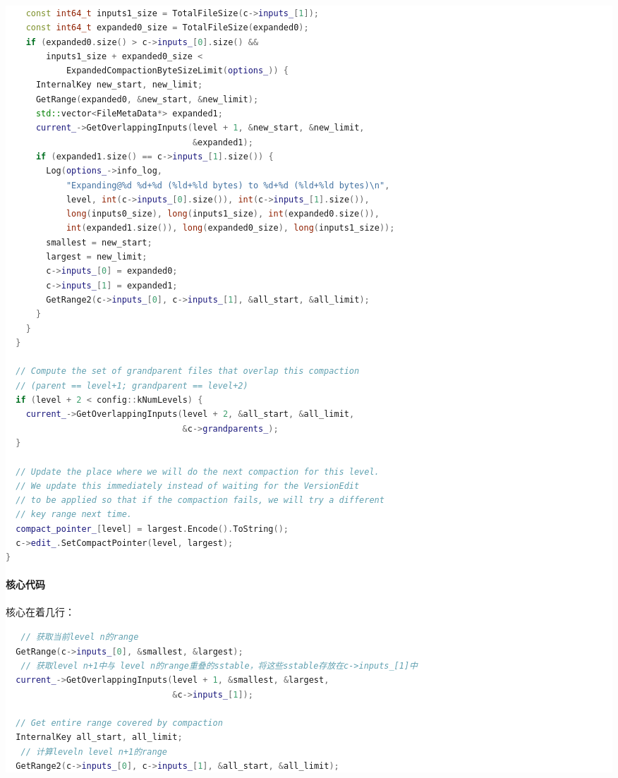 ```c++
    const int64_t inputs1_size = TotalFileSize(c->inputs_[1]);
    const int64_t expanded0_size = TotalFileSize(expanded0);
    if (expanded0.size() > c->inputs_[0].size() &&
        inputs1_size + expanded0_size <
            ExpandedCompactionByteSizeLimit(options_)) {
      InternalKey new_start, new_limit;
      GetRange(expanded0, &new_start, &new_limit);
      std::vector<FileMetaData*> expanded1;
      current_->GetOverlappingInputs(level + 1, &new_start, &new_limit,
                                     &expanded1);
      if (expanded1.size() == c->inputs_[1].size()) {
        Log(options_->info_log,
            "Expanding@%d %d+%d (%ld+%ld bytes) to %d+%d (%ld+%ld bytes)\n",
            level, int(c->inputs_[0].size()), int(c->inputs_[1].size()),
            long(inputs0_size), long(inputs1_size), int(expanded0.size()),
            int(expanded1.size()), long(expanded0_size), long(inputs1_size));
        smallest = new_start;
        largest = new_limit;
        c->inputs_[0] = expanded0;
        c->inputs_[1] = expanded1;
        GetRange2(c->inputs_[0], c->inputs_[1], &all_start, &all_limit);
      }
    }
  }

  // Compute the set of grandparent files that overlap this compaction
  // (parent == level+1; grandparent == level+2)
  if (level + 2 < config::kNumLevels) {
    current_->GetOverlappingInputs(level + 2, &all_start, &all_limit,
                                   &c->grandparents_);
  }

  // Update the place where we will do the next compaction for this level.
  // We update this immediately instead of waiting for the VersionEdit
  // to be applied so that if the compaction fails, we will try a different
  // key range next time.
  compact_pointer_[level] = largest.Encode().ToString();
  c->edit_.SetCompactPointer(level, largest);
}
```

#### 核心代码

核心在着几行：

```c++
   // 获取当前level n的range
  GetRange(c->inputs_[0], &smallest, &largest);
   // 获取level n+1中与 level n的range重叠的sstable，将这些sstable存放在c->inputs_[1]中
  current_->GetOverlappingInputs(level + 1, &smallest, &largest,
                                 &c->inputs_[1]);

  // Get entire range covered by compaction
  InternalKey all_start, all_limit;
   // 计算leveln level n+1的range
  GetRange2(c->inputs_[0], c->inputs_[1], &all_start, &all_limit);
```
